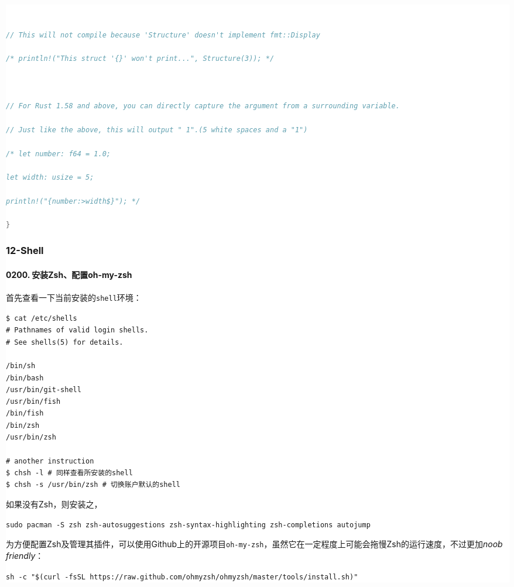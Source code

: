 ```rust
  

// This will not compile because 'Structure' doesn't implement fmt::Display

/* println!("This struct '{}' won't print...", Structure(3)); */

  

// For Rust 1.58 and above, you can directly capture the argument from a surrounding variable.

// Just like the above, this will output " 1".(5 white spaces and a "1")

/* let number: f64 = 1.0;

let width: usize = 5;

println!("{number:>width$}"); */

}
```

### 12-Shell
#### 0200. 安装Zsh、配置oh-my-zsh

首先查看一下当前安装的`shell`环境：

```shell
$ cat /etc/shells
# Pathnames of valid login shells.
# See shells(5) for details.

/bin/sh
/bin/bash
/usr/bin/git-shell
/usr/bin/fish
/bin/fish
/bin/zsh
/usr/bin/zsh

# another instruction
$ chsh -l # 同样查看所安装的shell
$ chsh -s /usr/bin/zsh # 切换账户默认的shell
```

如果没有Zsh，则安装之，
```shell
sudo pacman -S zsh zsh-autosuggestions zsh-syntax-highlighting zsh-completions autojump
```

为方便配置Zsh及管理其插件，可以使用Github上的开源项目`oh-my-zsh`，虽然它在一定程度上可能会拖慢Zsh的运行速度，不过更加*noob friendly*：

```shell
sh -c "$(curl -fsSL https://raw.github.com/ohmyzsh/ohmyzsh/master/tools/install.sh)"
```
